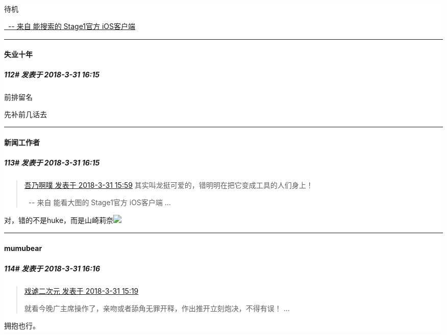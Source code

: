 


待机

[  -- 来自 能搜索的 Stage1官方 iOS客户端](https://itunes.apple.com/fi/app/saraba1st/id1221237470?mt=8)







*****

####  失业十年  
##### 112#       发表于 2018-3-31 16:15




前排留名

先补前几话去







*****

####  新闻工作者  
##### 113#       发表于 2018-3-31 16:15



<blockquote><a href="httphttps://bbs.saraba1st.com/2b/forum.php?mod=redirect&amp;goto=findpost&amp;pid=39044943&amp;ptid=1594613" target="_blank">吾乃啊噗 发表于 2018-3-31 15:59</a>
其实叫龙挺可爱的，错明明在把它变成工具的人们身上！

  -- 来自 能看大图的 Stage1官方 iOS客户端 ...</blockquote>
对，错的不是huke，而是山崎莉奈<img src="https://static.saraba1st.com/image/smiley/face2017/087.gif" referrerpolicy="no-referrer">







*****

####  mumubear  
##### 114#       发表于 2018-3-31 16:16



<blockquote><a href="httphttps://bbs.saraba1st.com/2b/forum.php?mod=redirect&amp;goto=findpost&amp;pid=39044580&amp;ptid=1594613" target="_blank">戏谑二次元 发表于 2018-3-31 15:19</a>

就看今晚广主席操作了，亲吻或者舔角无罪开释，作出推开立刻炮决，不得有误！ ...</blockquote>
拥抱也行。




